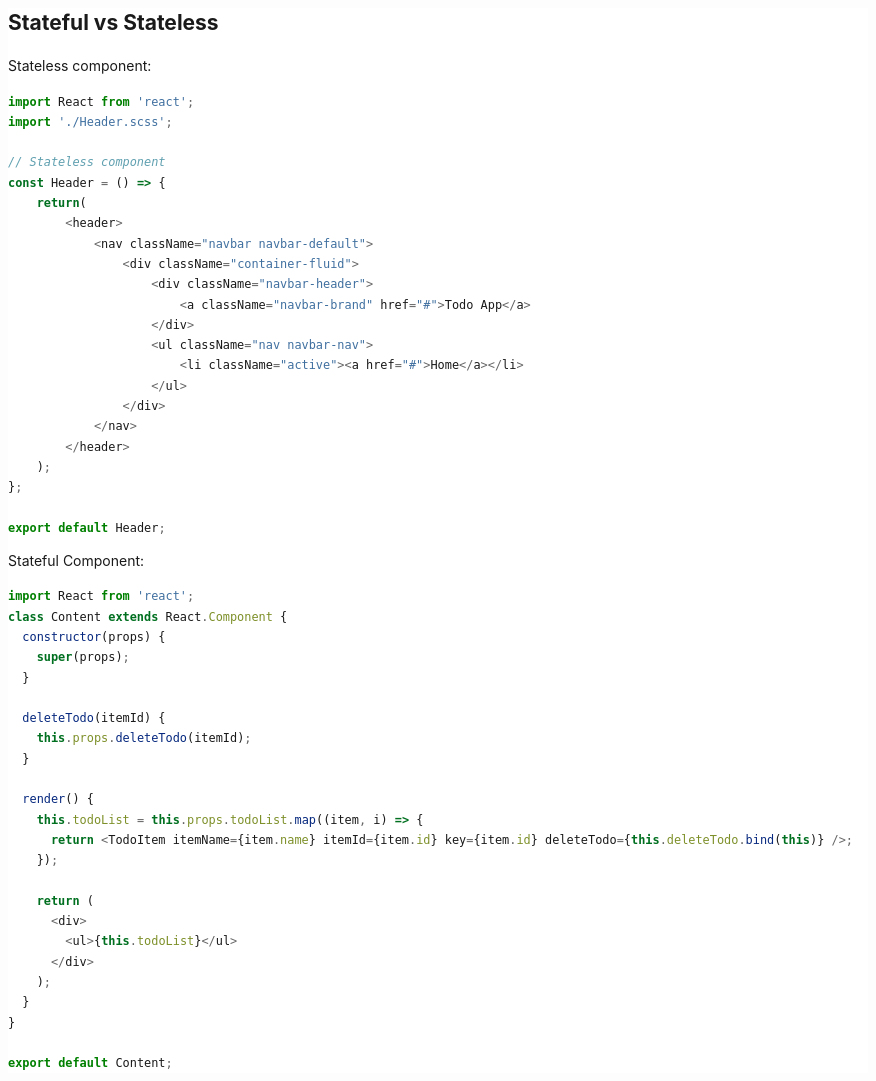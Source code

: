 ## Stateful vs Stateless
Stateless component:

```javascript
import React from 'react';
import './Header.scss';

// Stateless component
const Header = () => {
	return(
		<header>
			<nav className="navbar navbar-default">
				<div className="container-fluid">
					<div className="navbar-header">
						<a className="navbar-brand" href="#">Todo App</a>
					</div>
					<ul className="nav navbar-nav">
						<li className="active"><a href="#">Home</a></li>
					</ul>
				</div>
			</nav>
	    </header>
	);
};

export default Header;
```

Stateful Component:

```javascript
import React from 'react';
class Content extends React.Component {
  constructor(props) {
    super(props);
  }

  deleteTodo(itemId) {
    this.props.deleteTodo(itemId);
  }

  render() {
    this.todoList = this.props.todoList.map((item, i) => {
      return <TodoItem itemName={item.name} itemId={item.id} key={item.id} deleteTodo={this.deleteTodo.bind(this)} />;
    });

    return (
      <div>
        <ul>{this.todoList}</ul>
      </div>
    );
  }
}

export default Content;			
```
